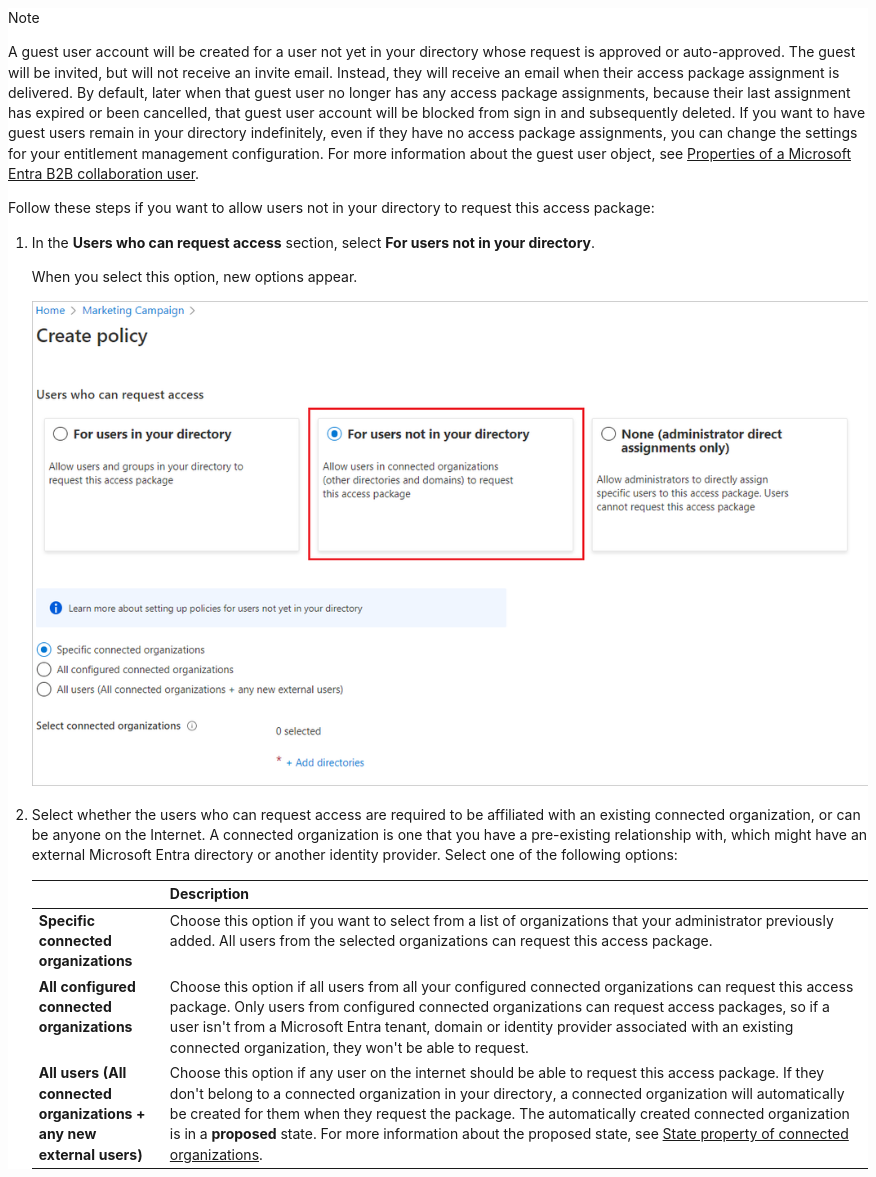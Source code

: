 > [!NOTE]
> A guest user account will be created for a user not yet in your directory whose request is approved or auto-approved. The guest will be invited, but will not receive an invite email. Instead, they will receive an email when their access package assignment is delivered. By default, later when that guest user no longer has any access package assignments, because their last assignment has expired or been cancelled, that guest user account will be blocked from sign in and subsequently deleted. If you want to have guest users remain in your directory indefinitely, even if they have no access package assignments, you can change the settings for your entitlement management configuration. For more information about the guest user object, see [Properties of a Microsoft Entra B2B collaboration user](../external-id/user-properties.md).

Follow these steps if you want to allow users not in your directory to request this access package:

1. In the **Users who can request access** section, select **For users not in your directory**.

    When you select this option, new options appear.

    ![Access package - Requests - For users not in your directory](./media/entitlement-management-access-package-request-policy/for-users-not-in-your-directory.png)

1. Select whether the users who can request access are required to be affiliated with an existing connected organization, or can be anyone on the Internet. A connected organization is one that you have a pre-existing relationship with, which might have an external Microsoft Entra directory or another identity provider. Select one of the following options:

    |  | Description |
    | --- | --- |
    | **Specific connected organizations** | Choose this option if you want to select from a list of organizations that your administrator previously added. All users from the selected organizations can request this access package. |
    | **All configured connected organizations** | Choose this option if all users from all your configured connected organizations can request this access package. Only users from configured connected organizations can request access packages, so if a user isn't from a Microsoft Entra tenant, domain or identity provider associated with an existing connected organization, they won't be able to request. |
    | **All users (All connected organizations + any new external users)** | Choose this option if any user on the internet should be able to request this access package. If they don't belong to a connected organization in your directory, a connected organization will automatically be created for them when they request the package. The automatically created connected organization is in a **proposed** state. For more information about the proposed state, see [State property of connected organizations](entitlement-management-organization.md#state-property-of-connected-organizations). |
